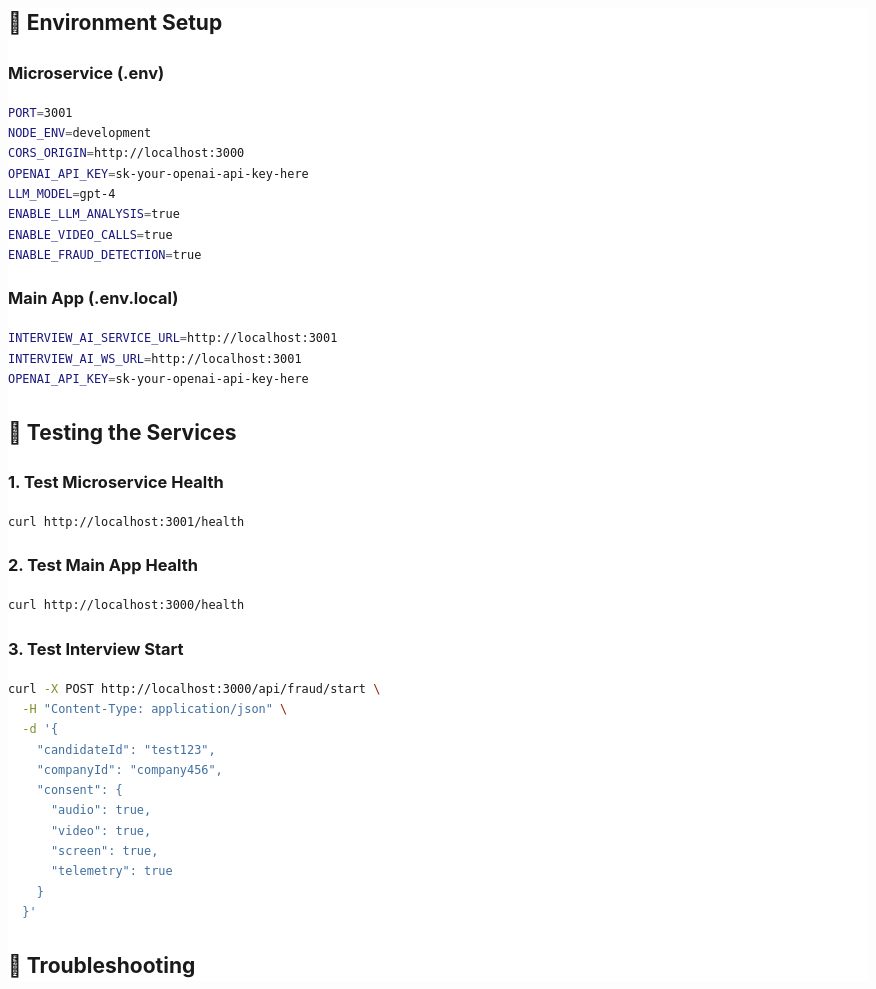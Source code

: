 ## 🔑 **Environment Setup**

### **Microservice (.env)**
```bash
PORT=3001
NODE_ENV=development
CORS_ORIGIN=http://localhost:3000
OPENAI_API_KEY=sk-your-openai-api-key-here
LLM_MODEL=gpt-4
ENABLE_LLM_ANALYSIS=true
ENABLE_VIDEO_CALLS=true
ENABLE_FRAUD_DETECTION=true
```

### **Main App (.env.local)**
```bash
INTERVIEW_AI_SERVICE_URL=http://localhost:3001
INTERVIEW_AI_WS_URL=http://localhost:3001
OPENAI_API_KEY=sk-your-openai-api-key-here
```

## 🧪 **Testing the Services**

### **1. Test Microservice Health**
```bash
curl http://localhost:3001/health
```

### **2. Test Main App Health**
```bash
curl http://localhost:3000/health
```

### **3. Test Interview Start**
```bash
curl -X POST http://localhost:3000/api/fraud/start \
  -H "Content-Type: application/json" \
  -d '{
    "candidateId": "test123",
    "companyId": "company456",
    "consent": {
      "audio": true,
      "video": true,
      "screen": true,
      "telemetry": true
    }
  }'
```

## 🚨 **Troubleshooting**
